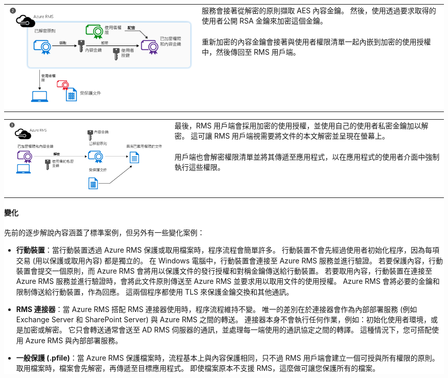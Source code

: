 |||
|-|-|
|![](../Image/AzRMS_documentconsumption2.png)|服務會接著從解密的原則擷取 AES 內容金鑰。 然後，使用透過要求取得的使用者公開 RSA 金鑰來加密這個金鑰。<br /><br />重新加密的內容金鑰會接著與使用者權限清單一起內嵌到加密的使用授權中，然後傳回至 RMS 用戶端。|

|||
|-|-|
|![](../Image/AzRMS_documentconsumption3.png)|最後，RMS 用戶端會採用加密的使用授權，並使用自己的使用者私密金鑰加以解密。 這可讓 RMS 用戶端視需要將文件的本文解密並呈現在螢幕上。<br /><br />用戶端也會解密權限清單並將其傳遞至應用程式，以在應用程式的使用者介面中強制執行這些權限。|

#### 變化
先前的逐步解說內容涵蓋了標準案例，但另外有一些變化案例：

-   **行動裝置**：當行動裝置透過 Azure RMS 保護或取用檔案時，程序流程會簡單許多。 行動裝置不會先經過使用者初始化程序，因為每項交易 (用以保護或取用內容) 都是獨立的。 在 Windows 電腦中，行動裝置會連接至 Azure RMS 服務並進行驗證。 若要保護內容，行動裝置會提交一個原則，而 Azure RMS 會將用以保護文件的發行授權和對稱金鑰傳送給行動裝置。 若要取用內容，行動裝置在連接至 Azure RMS 服務並進行驗證時，會將此文件原則傳送至 Azure RMS 並要求用以取用文件的使用授權。 Azure RMS 會將必要的金鑰和限制傳送給行動裝置，作為回應。 這兩個程序都使用 TLS 來保護金鑰交換和其他通訊。

-   **RMS 連接器**：當 Azure RMS 搭配 RMS 連接器使用時，程序流程維持不變。 唯一的差別在於連接器會作為內部部署服務 (例如 Exchange Server 和 SharePoint Server) 與 Azure RMS 之間的轉送。 連接器本身不會執行任何作業，例如：初始化使用者環境，或是加密或解密。 它只會轉送通常會送至 AD RMS 伺服器的通訊，並處理每一端使用的通訊協定之間的轉譯。 這種情況下，您可搭配使用 Azure RMS 與內部部署服務。

-   **一般保護 (.pfile)**：當 Azure RMS 保護檔案時，流程基本上與內容保護相同，只不過 RMS 用戶端會建立一個可授與所有權限的原則。 取用檔案時，檔案會先解密，再傳遞至目標應用程式。 即使檔案原本不支援 RMS，這麼做可讓您保護所有的檔案。
